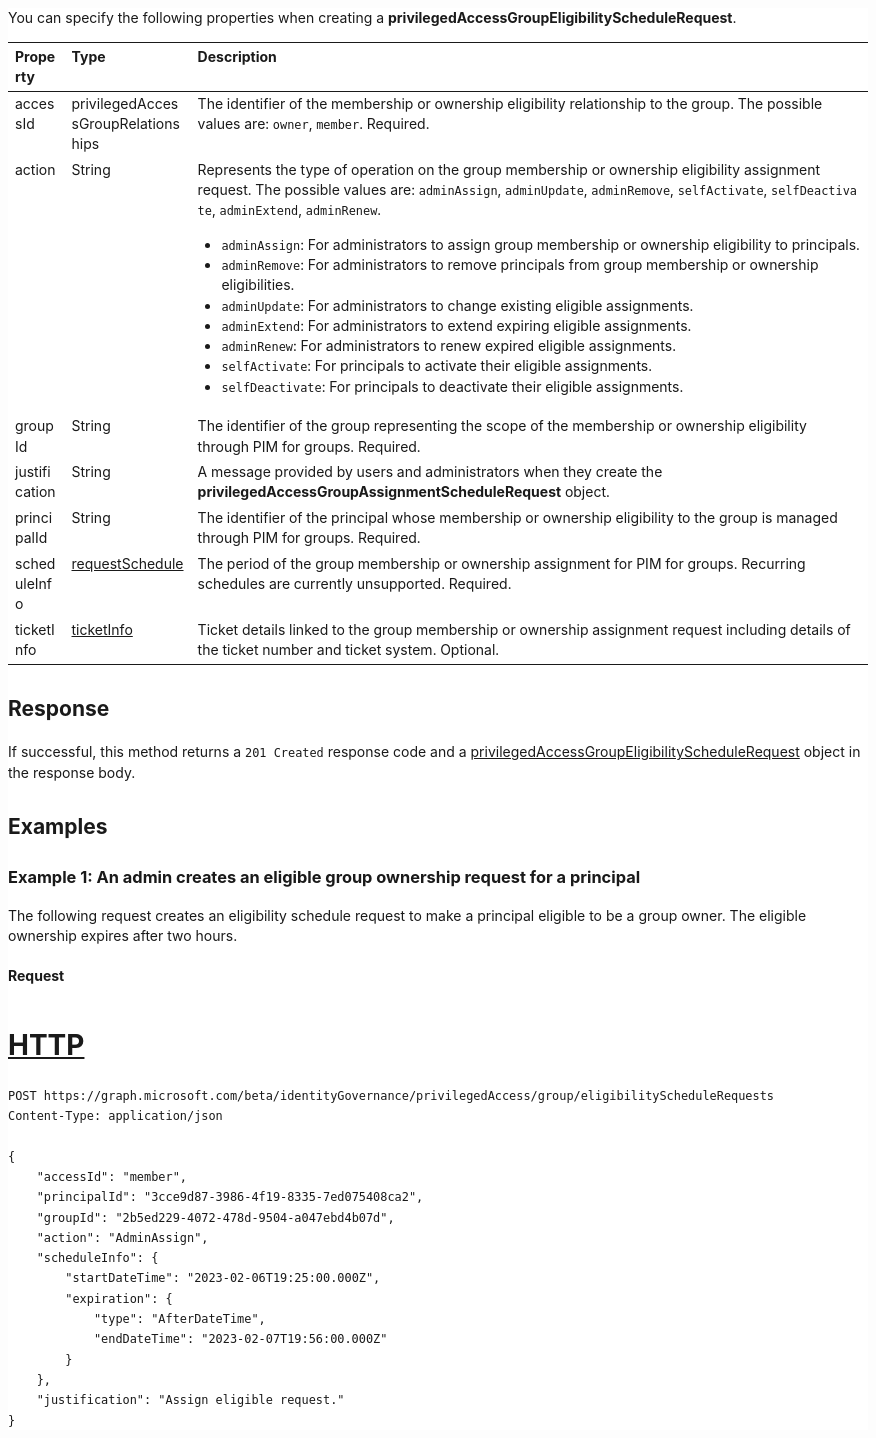 You can specify the following properties when creating a **privilegedAccessGroupEligibilityScheduleRequest**.

|Property|Type|Description|
|:---|:---|:---|
|accessId|privilegedAccessGroupRelationships|The identifier of the membership or ownership eligibility relationship to the group. The possible values are: `owner`, `member`. Required.|
|action|String|Represents the type of operation on the group membership or ownership eligibility assignment request. The possible values are: `adminAssign`, `adminUpdate`, `adminRemove`, `selfActivate`, `selfDeactivate`, `adminExtend`, `adminRenew`. <br/><ul><li>`adminAssign`: For administrators to assign group membership or ownership eligibility to principals.</li><li>`adminRemove`: For administrators to remove principals from group membership or ownership eligibilities.</li><li> `adminUpdate`: For administrators to change existing eligible assignments.</li><li>`adminExtend`: For administrators to extend expiring eligible assignments.</li><li>`adminRenew`: For administrators to renew expired eligible assignments.</li><li>`selfActivate`: For principals to activate their eligible assignments.</li><li>`selfDeactivate`: For principals to deactivate their eligible assignments.</li></ul>|
|groupId|String|The identifier of the group representing the scope of the membership or ownership eligibility through PIM for groups. Required.|
|justification|String|A message provided by users and administrators when they create the **privilegedAccessGroupAssignmentScheduleRequest** object.|
|principalId|String|The identifier of the principal whose membership or ownership eligibility to the group is managed through PIM for groups. Required.|
|scheduleInfo|[requestSchedule](../resources/requestschedule.md)|The period of the group membership or ownership assignment for PIM for groups. Recurring schedules are currently unsupported. Required.|
|ticketInfo|[ticketInfo](../resources/ticketinfo.md)|Ticket details linked to the group membership or ownership assignment request including details of the ticket number and ticket system. Optional.|


## Response

If successful, this method returns a `201 Created` response code and a [privilegedAccessGroupEligibilityScheduleRequest](../resources/privilegedaccessgroupeligibilityschedulerequest.md) object in the response body.

## Examples

### Example 1: An admin creates an eligible group ownership request for a principal

The following request creates an eligibility schedule request to make a principal eligible to be a group owner. The eligible ownership expires after two hours.

#### Request
# [HTTP](#tab/http)

``` http
POST https://graph.microsoft.com/beta/identityGovernance/privilegedAccess/group/eligibilityScheduleRequests
Content-Type: application/json

{
    "accessId": "member",
    "principalId": "3cce9d87-3986-4f19-8335-7ed075408ca2",
    "groupId": "2b5ed229-4072-478d-9504-a047ebd4b07d",
    "action": "AdminAssign",
    "scheduleInfo": {
        "startDateTime": "2023-02-06T19:25:00.000Z",
        "expiration": {
            "type": "AfterDateTime",
            "endDateTime": "2023-02-07T19:56:00.000Z"
        }
    },
    "justification": "Assign eligible request."
}
```
